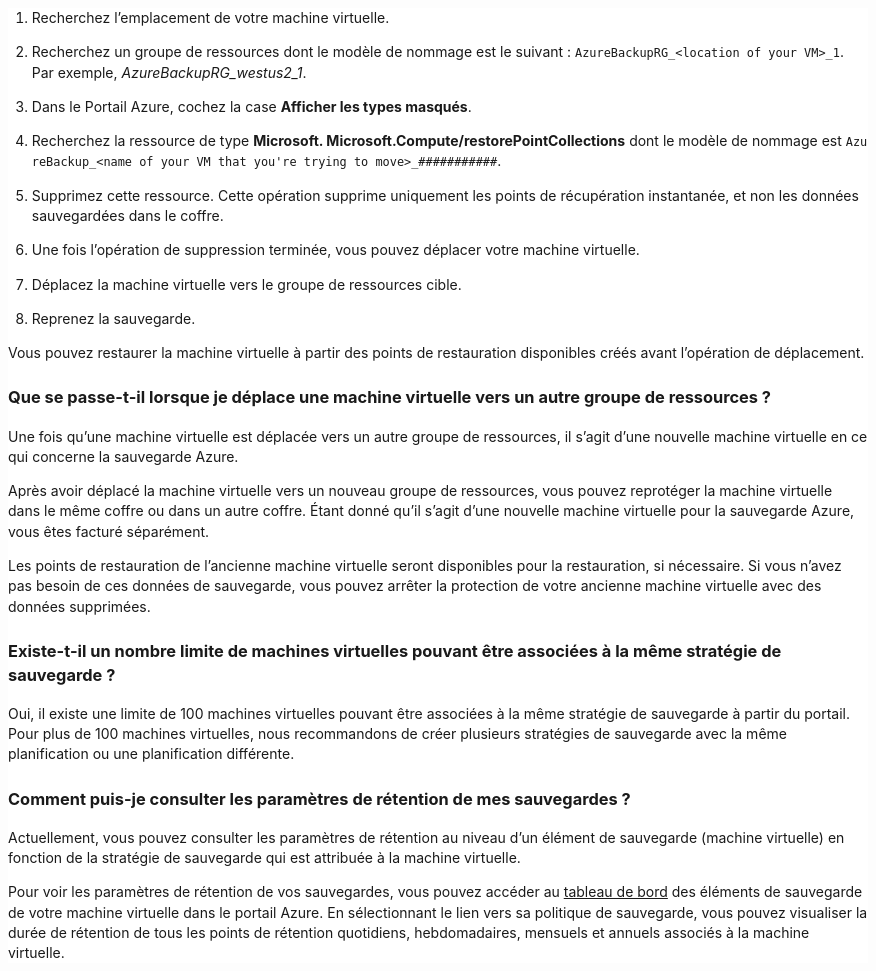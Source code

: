    1. Recherchez l’emplacement de votre machine virtuelle.
   2. Recherchez un groupe de ressources dont le modèle de nommage est le suivant : `AzureBackupRG_<location of your VM>_1`. Par exemple, *AzureBackupRG_westus2_1*.
   3. Dans le Portail Azure, cochez la case **Afficher les types masqués**.
   4. Recherchez la ressource de type **Microsoft. Microsoft.Compute/restorePointCollections** dont le modèle de nommage est `AzureBackup_<name of your VM that you're trying to move>_###########`.
   5. Supprimez cette ressource. Cette opération supprime uniquement les points de récupération instantanée, et non les données sauvegardées dans le coffre.
   6. Une fois l’opération de suppression terminée, vous pouvez déplacer votre machine virtuelle.

3. Déplacez la machine virtuelle vers le groupe de ressources cible.
4. Reprenez la sauvegarde.

Vous pouvez restaurer la machine virtuelle à partir des points de restauration disponibles créés avant l’opération de déplacement.

### <a name="what-happens-after-i-move-a-vm-to-a-different-resource-group"></a>Que se passe-t-il lorsque je déplace une machine virtuelle vers un autre groupe de ressources ?

Une fois qu’une machine virtuelle est déplacée vers un autre groupe de ressources, il s’agit d’une nouvelle machine virtuelle en ce qui concerne la sauvegarde Azure.

Après avoir déplacé la machine virtuelle vers un nouveau groupe de ressources, vous pouvez reprotéger la machine virtuelle dans le même coffre ou dans un autre coffre. Étant donné qu’il s’agit d’une nouvelle machine virtuelle pour la sauvegarde Azure, vous êtes facturé séparément.

Les points de restauration de l’ancienne machine virtuelle seront disponibles pour la restauration, si nécessaire. Si vous n’avez pas besoin de ces données de sauvegarde, vous pouvez arrêter la protection de votre ancienne machine virtuelle avec des données supprimées.

### <a name="is-there-a-limit-on-number-of-vms-that-can-be-associated-with-the-same-backup-policy"></a>Existe-t-il un nombre limite de machines virtuelles pouvant être associées à la même stratégie de sauvegarde ?

Oui, il existe une limite de 100 machines virtuelles pouvant être associées à la même stratégie de sauvegarde à partir du portail. Pour plus de 100 machines virtuelles, nous recommandons de créer plusieurs stratégies de sauvegarde avec la même planification ou une planification différente.

### <a name="how-can-i-view-the-retention-settings-for-my-backups"></a>Comment puis-je consulter les paramètres de rétention de mes sauvegardes ?

Actuellement, vous pouvez consulter les paramètres de rétention au niveau d’un élément de sauvegarde (machine virtuelle) en fonction de la stratégie de sauvegarde qui est attribuée à la machine virtuelle.

Pour voir les paramètres de rétention de vos sauvegardes, vous pouvez accéder au [tableau de bord](./backup-azure-manage-vms.md#view-vms-on-the-dashboard) des éléments de sauvegarde de votre machine virtuelle dans le portail Azure. En sélectionnant le lien vers sa politique de sauvegarde, vous pouvez visualiser la durée de rétention de tous les points de rétention quotidiens, hebdomadaires, mensuels et annuels associés à la machine virtuelle.
